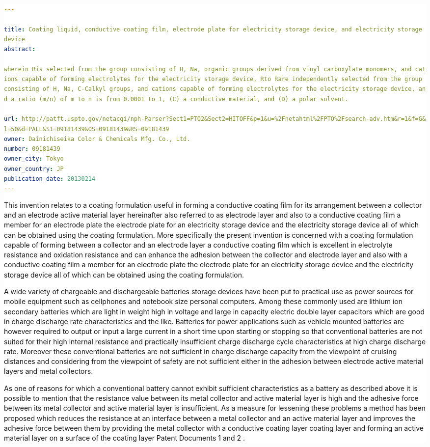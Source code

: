 ```yaml
---

title: Coating liquid, conductive coating film, electrode plate for electricity storage device, and electricity storage device
abstract: 

wherein Ris selected from the group consisting of H, Na, organic groups derived from vinyl carboxylate monomers, and cations capable of forming electrolytes for the electricity storage device, Rto Rare independently selected from the group consisting of H, Na, C-Calkyl groups, and cations capable of forming electrolytes for the electricity storage device, and a ratio (m/n) of m to n is from 0.0001 to 1, (C) a conductive material, and (D) a polar solvent.

url: http://patft.uspto.gov/netacgi/nph-Parser?Sect1=PTO2&Sect2=HITOFF&p=1&u=%2Fnetahtml%2FPTO%2Fsearch-adv.htm&r=1&f=G&l=50&d=PALL&S1=09181439&OS=09181439&RS=09181439
owner: Dainichiseika Color & Chemicals Mfg. Co., Ltd.
number: 09181439
owner_city: Tokyo
owner_country: JP
publication_date: 20130214
---
```

This invention relates to a coating formulation useful in forming a conductive coating film for its arrangement between a collector and an electrode active material layer hereinafter also referred to as electrode layer and also to a conductive coating film a member for an electrode plate the electrode plate for an electricity storage device and the electricity storage device all of which can be obtained using the coating formulation. More specifically the present invention is concerned with a coating formulation capable of forming between a collector and an electrode layer a conductive coating film which is excellent in electrolyte resistance and oxidation resistance and can enhance the adhesion between the collector and electrode layer and also with a conductive coating film a member for an electrode plate the electrode plate for an electricity storage device and the electricity storage device all of which can be obtained using the coating formulation.

A wide variety of chargeable and dischargeable batteries storage devices have been put to practical use as power sources for mobile equipment such as cellphones and notebook size personal computers. Among these commonly used are lithium ion secondary batteries which are light in weight high in voltage and large in capacity electric double layer capacitors which are good in charge discharge rate characteristics and the like. Batteries for power applications such as vehicle mounted batteries are however required to output or input a large current in a short time upon starting or stopping so that conventional batteries are not suited for their high internal resistance and practically insufficient charge discharge cycle characteristics at high charge discharge rate. Moreover these conventional batteries are not sufficient in charge discharge capacity from the viewpoint of cruising distances and considering from the viewpoint of safety are not sufficient either in the adhesion between electrode active material layers and metal collectors.

As one of reasons for which a conventional battery cannot exhibit sufficient characteristics as a battery as described above it is possible to mention that the resistance value between its metal collector and active material layer is high and the adhesive force between its metal collector and active material layer is insufficient. As a measure for lessening these problems a method has been proposed which reduces the resistance at an interface between a metal collector and an active material layer and improves the adhesive force between them by providing the metal collector with a conductive coating layer coating layer and forming an active material layer on a surface of the coating layer Patent Documents 1 and 2 .
